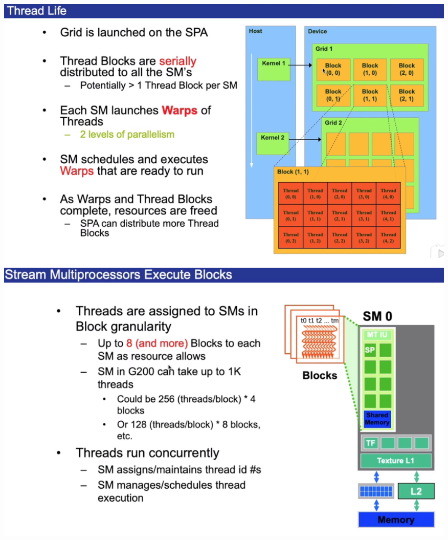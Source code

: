 ![image-20200907181541775](CUDA编程笔记/pics/image-20200907181541775.png)

![image-20200907182109296](CUDA编程笔记/pics/image-20200907182109296.png)
